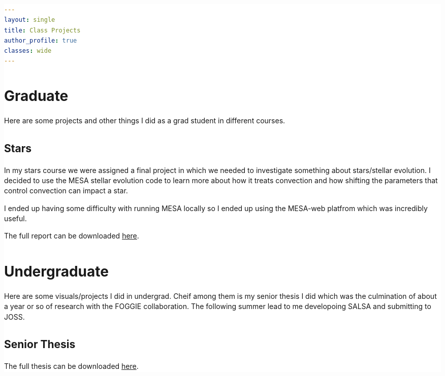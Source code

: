 ```yaml
---
layout: single
title: Class Projects
author_profile: true
classes: wide
---
```


# Graduate
Here are some projects and other things I did as a grad student in different courses. 

## Stars
In my stars course we were assigned a final project in which we needed to investigate something about stars/stellar evolution. I decided to use the MESA stellar evolution code to learn more about how it treats convection and how shifting the parameters that control convection can impact a star.

I ended up having some difficulty with running MESA locally so I ended up using the MESA-web platfrom which was incredibly useful.

The full report can be downloaded [here](/assets/Star_proj.pdf).

<embed src="/assets/Star_proj.pdf" height="100%" width="100%">

# Undergraduate
Here are some visuals/projects I did in undergrad. Cheif among them is my senior thesis I did which was the culmination of about a year or so of research with the FOGGIE collaboration. The following summer lead to me developoing SALSA and submitting to JOSS. 

## Senior Thesis
The full thesis can be downloaded [here](/assets/Senior_Thesis_Brendan_Boyd.pdf).

<embed src="/assets/Senior_Thesis_Brendan_Boyd.pdf" height="100%" width="100%">
